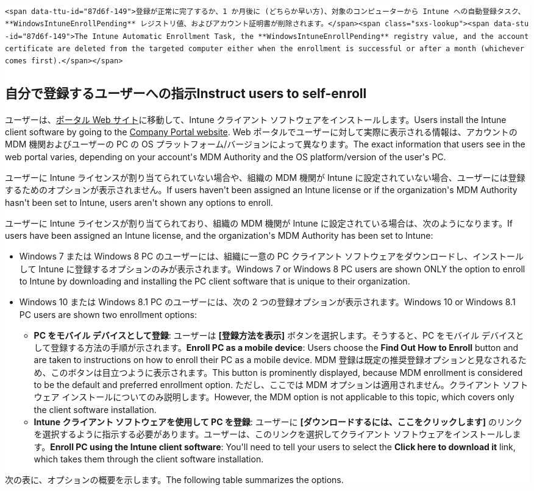     <span data-ttu-id="87d6f-149">登録が正常に完了するか、1 か月後に (どちらか早い方)、対象のコンピューターから Intune への自動登録タスク、**WindowsIntuneEnrollPending** レジストリ値、およびアカウント証明書が削除されます。</span><span class="sxs-lookup"><span data-stu-id="87d6f-149">The Intune Automatic Enrollment Task, the **WindowsIntuneEnrollPending** registry value, and the account certificate are deleted from the targeted computer either when the enrollment is successful or after a month (whichever comes first).</span></span>

## <a name="instruct-users-to-self-enroll"></a><span data-ttu-id="87d6f-150">自分で登録するユーザーへの指示</span><span class="sxs-lookup"><span data-stu-id="87d6f-150">Instruct users to self-enroll</span></span>

<span data-ttu-id="87d6f-151">ユーザーは、[ポータル Web サイト](https://portal.manage.microsoft.com)に移動して、Intune クライアント ソフトウェアをインストールします。</span><span class="sxs-lookup"><span data-stu-id="87d6f-151">Users install the Intune client software by going to the [Company Portal website](https://portal.manage.microsoft.com).</span></span> <span data-ttu-id="87d6f-152">Web ポータルでユーザーに対して実際に表示される情報は、アカウントの MDM 機関およびユーザーの PC の OS プラットフォーム/バージョンによって異なります。</span><span class="sxs-lookup"><span data-stu-id="87d6f-152">The exact information that users see in the web portal varies, depending on your account's MDM Authority and the OS platform/version of the user's PC.</span></span>

<span data-ttu-id="87d6f-153">ユーザーに Intune ライセンスが割り当てられていない場合や、組織の MDM 機関が Intune に設定されていない場合、ユーザーには登録するためのオプションが表示されません。</span><span class="sxs-lookup"><span data-stu-id="87d6f-153">If users haven't been assigned an Intune license or if the organization's MDM Authority hasn't been set to Intune, users aren't shown any options to enroll.</span></span>

<span data-ttu-id="87d6f-154">ユーザーに Intune ライセンスが割り当てられており、組織の MDM 機関が Intune に設定されている場合は、次のようになります。</span><span class="sxs-lookup"><span data-stu-id="87d6f-154">If users have been assigned an Intune license, and the organization's MDM Authority has been set to Intune:</span></span>

- <span data-ttu-id="87d6f-155">Windows 7 または Windows 8 PC のユーザーには、組織に一意の PC クライアント ソフトウェアをダウンロードし、インストールして Intune に登録するオプションのみが表示されます。</span><span class="sxs-lookup"><span data-stu-id="87d6f-155">Windows 7 or Windows 8 PC users are shown ONLY the option to enroll to Intune by downloading and installing the PC client software that is unique to their organization.</span></span>

- <span data-ttu-id="87d6f-156">Windows 10 または Windows 8.1 PC のユーザーには、次の 2 つの登録オプションが表示されます。</span><span class="sxs-lookup"><span data-stu-id="87d6f-156">Windows 10 or Windows 8.1 PC users are shown two enrollment options:</span></span>

  -  <span data-ttu-id="87d6f-157">**PC をモバイル デバイスとして登録**: ユーザーは **[登録方法を表示]** ボタンを選択します。そうすると、PC をモバイル デバイスとして登録する方法の手順が示されます。</span><span class="sxs-lookup"><span data-stu-id="87d6f-157">**Enroll PC as a mobile device**: Users choose the **Find Out How to Enroll** button and are taken to instructions on how to enroll their PC as a mobile device.</span></span> <span data-ttu-id="87d6f-158">MDM 登録は既定の推奨登録オプションと見なされるため、このボタンは目立つように表示されます。</span><span class="sxs-lookup"><span data-stu-id="87d6f-158">This button is prominently displayed, because MDM enrollment is considered to be the default and preferred enrollment option.</span></span> <span data-ttu-id="87d6f-159">ただし、ここでは MDM オプションは適用されません。クライアント ソフトウェア インストールについてのみ説明します。</span><span class="sxs-lookup"><span data-stu-id="87d6f-159">However, the MDM option is not applicable to this topic, which covers only the client software installation.</span></span>
  - <span data-ttu-id="87d6f-160">**Intune クライアント ソフトウェアを使用して PC を登録**: ユーザーに **[ダウンロードするには、ここをクリックします]** のリンクを選択するように指示する必要があります。ユーザーは、このリンクを選択してクライアント ソフトウェアをインストールします。</span><span class="sxs-lookup"><span data-stu-id="87d6f-160">**Enroll PC using the Intune client software**: You'll need to tell your users to select the **Click here to download it** link, which takes them through the client software installation.</span></span>

<span data-ttu-id="87d6f-161">次の表に、オプションの概要を示します。</span><span class="sxs-lookup"><span data-stu-id="87d6f-161">The following table summarizes the options.</span></span>
